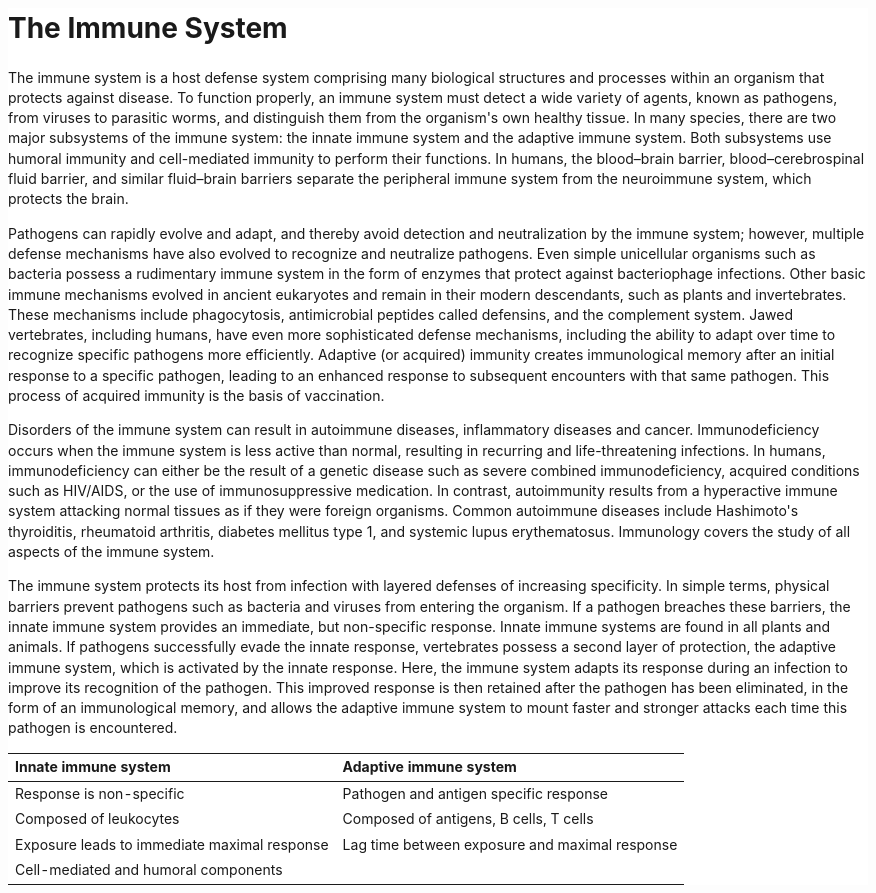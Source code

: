 # The Immune System

The immune system is a host defense system comprising many biological structures and processes within an organism that protects against disease. To function properly, an immune system must detect a wide variety of agents, known as pathogens, from viruses to parasitic worms, and distinguish them from the organism's own healthy tissue. In many species, there are two major subsystems of the immune system: the innate immune system and the adaptive immune system. Both subsystems use humoral immunity and cell-mediated immunity to perform their functions. In humans, the blood–brain barrier, blood–cerebrospinal fluid barrier, and similar fluid–brain barriers separate the peripheral immune system from the neuroimmune system, which protects the brain.

Pathogens can rapidly evolve and adapt, and thereby avoid detection and neutralization by the immune system; however, multiple defense mechanisms have also evolved to recognize and neutralize pathogens. Even simple unicellular organisms such as bacteria possess a rudimentary immune system in the form of enzymes that protect against bacteriophage infections. Other basic immune mechanisms evolved in ancient eukaryotes and remain in their modern descendants, such as plants and invertebrates. These mechanisms include phagocytosis, antimicrobial peptides called defensins, and the complement system. Jawed vertebrates, including humans, have even more sophisticated defense mechanisms, including the ability to adapt over time to recognize specific pathogens more efficiently. Adaptive (or acquired) immunity creates immunological memory after an initial response to a specific pathogen, leading to an enhanced response to subsequent encounters with that same pathogen. This process of acquired immunity is the basis of vaccination.

Disorders of the immune system can result in autoimmune diseases, inflammatory diseases and cancer. Immunodeficiency occurs when the immune system is less active than normal, resulting in recurring and life-threatening infections. In humans, immunodeficiency can either be the result of a genetic disease such as severe combined immunodeficiency, acquired conditions such as HIV/AIDS, or the use of immunosuppressive medication. In contrast, autoimmunity results from a hyperactive immune system attacking normal tissues as if they were foreign organisms. Common autoimmune diseases include Hashimoto's thyroiditis, rheumatoid arthritis, diabetes mellitus type 1, and systemic lupus erythematosus. Immunology covers the study of all aspects of the immune system.

The immune system protects its host from infection with layered defenses of increasing specificity. In simple terms, physical barriers prevent pathogens such as bacteria and viruses from entering the organism. If a pathogen breaches these barriers, the innate immune system provides an immediate, but non-specific response. Innate immune systems are found in all plants and animals. If pathogens successfully evade the innate response, vertebrates possess a second layer of protection, the adaptive immune system, which is activated by the innate response. Here, the immune system adapts its response during an infection to improve its recognition of the pathogen. This improved response is then retained after the pathogen has been eliminated, in the form of an immunological memory, and allows the adaptive immune system to mount faster and stronger attacks each time this pathogen is encountered.

<table class="table" style="margin-left: auto; margin-right: auto;">
 <thead>
  <tr>
   <th style="text-align:left;"> Innate immune system </th>
   <th style="text-align:left;"> Adaptive immune system </th>
  </tr>
 </thead>
<tbody>
  <tr>
   <td style="text-align:left;"> Response is non-specific </td>
   <td style="text-align:left;"> Pathogen and antigen specific response </td>
  </tr>
  <tr>
   <td style="text-align:left;"> Composed of leukocytes </td>
   <td style="text-align:left;"> Composed of antigens, B cells, T cells </td>
  </tr>
  <tr>
   <td style="text-align:left;"> Exposure leads to immediate maximal response </td>
   <td style="text-align:left;"> Lag time between exposure and maximal response </td>
  </tr>
  <tr>
   <td style="text-align:left;"> Cell-mediated and humoral components </td>